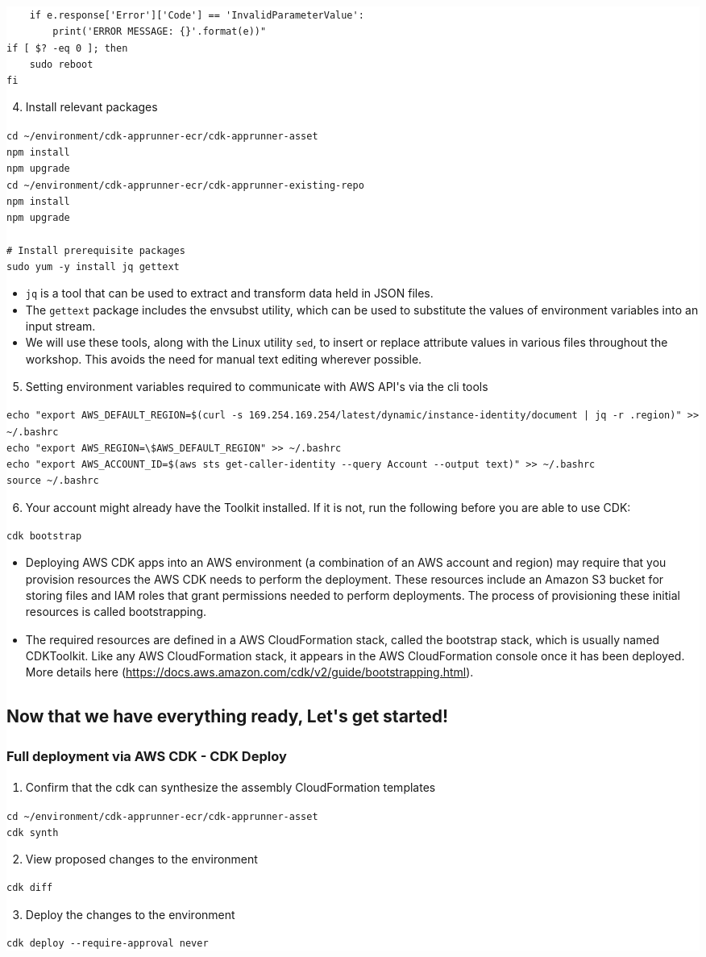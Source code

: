 ```
    if e.response['Error']['Code'] == 'InvalidParameterValue':
        print('ERROR MESSAGE: {}'.format(e))"
if [ $? -eq 0 ]; then
    sudo reboot
fi
```

4. Install relevant packages
```
cd ~/environment/cdk-apprunner-ecr/cdk-apprunner-asset
npm install
npm upgrade
cd ~/environment/cdk-apprunner-ecr/cdk-apprunner-existing-repo
npm install
npm upgrade

# Install prerequisite packages
sudo yum -y install jq gettext
```
* `jq` is a tool that can be used to extract and transform data held in JSON files.
* The `gettext` package includes the envsubst utility, which can be used to substitute the values of environment variables into an input stream.
* We will use these tools, along with the Linux utility `sed`, to insert or replace attribute values in various files throughout the workshop. This avoids the need for manual text editing wherever possible.

5. Setting environment variables required to communicate with AWS API's via the cli tools
```
echo "export AWS_DEFAULT_REGION=$(curl -s 169.254.169.254/latest/dynamic/instance-identity/document | jq -r .region)" >> ~/.bashrc
echo "export AWS_REGION=\$AWS_DEFAULT_REGION" >> ~/.bashrc
echo "export AWS_ACCOUNT_ID=$(aws sts get-caller-identity --query Account --output text)" >> ~/.bashrc
source ~/.bashrc
```

6. Your account might already have the Toolkit installed. If it is not, run the following before you are able to use CDK:
```
cdk bootstrap
```
* Deploying AWS CDK apps into an AWS environment (a combination of an AWS account and region) may require that you provision resources the AWS CDK needs to perform the deployment. These resources include an Amazon S3 bucket for storing files and IAM roles that grant permissions needed to perform deployments. The process of provisioning these initial resources is called bootstrapping.

* The required resources are defined in a AWS CloudFormation stack, called the bootstrap stack, which is usually named CDKToolkit. Like any AWS CloudFormation stack, it appears in the AWS CloudFormation console once it has been deployed.
More details here (https://docs.aws.amazon.com/cdk/v2/guide/bootstrapping.html).

## Now that we have everything ready, Let's get started!
### Full deployment via AWS CDK - CDK Deploy
1. Confirm that the cdk can synthesize the assembly CloudFormation templates
```
cd ~/environment/cdk-apprunner-ecr/cdk-apprunner-asset
cdk synth
```
2. View proposed changes to the environment
```
cdk diff
```
3. Deploy the changes to the environment
```
cdk deploy --require-approval never
```